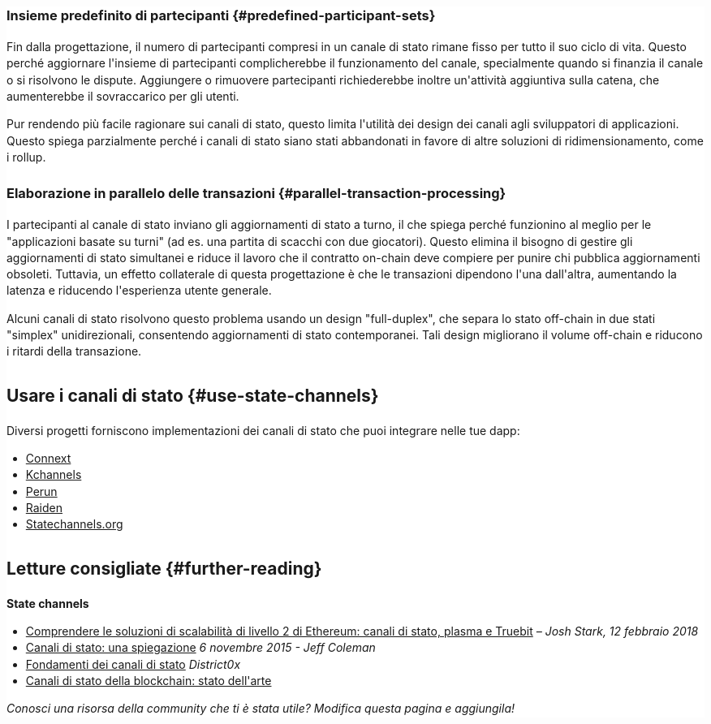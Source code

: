 ### Insieme predefinito di partecipanti {#predefined-participant-sets}

Fin dalla progettazione, il numero di partecipanti compresi in un canale di stato rimane fisso per tutto il suo ciclo di vita. Questo perché aggiornare l'insieme di partecipanti complicherebbe il funzionamento del canale, specialmente quando si finanzia il canale o si risolvono le dispute. Aggiungere o rimuovere partecipanti richiederebbe inoltre un'attività aggiuntiva sulla catena, che aumenterebbe il sovraccarico per gli utenti.

Pur rendendo più facile ragionare sui canali di stato, questo limita l'utilità dei design dei canali agli sviluppatori di applicazioni. Questo spiega parzialmente perché i canali di stato siano stati abbandonati in favore di altre soluzioni di ridimensionamento, come i rollup.

### Elaborazione in parallelo delle transazioni {#parallel-transaction-processing}

I partecipanti al canale di stato inviano gli aggiornamenti di stato a turno, il che spiega perché funzionino al meglio per le "applicazioni basate su turni" (ad es. una partita di scacchi con due giocatori). Questo elimina il bisogno di gestire gli aggiornamenti di stato simultanei e riduce il lavoro che il contratto on-chain deve compiere per punire chi pubblica aggiornamenti obsoleti. Tuttavia, un effetto collaterale di questa progettazione è che le transazioni dipendono l'una dall'altra, aumentando la latenza e riducendo l'esperienza utente generale.

Alcuni canali di stato risolvono questo problema usando un design "full-duplex", che separa lo stato off-chain in due stati "simplex" unidirezionali, consentendo aggiornamenti di stato contemporanei. Tali design migliorano il volume off-chain e riducono i ritardi della transazione.

## Usare i canali di stato {#use-state-channels}

Diversi progetti forniscono implementazioni dei canali di stato che puoi integrare nelle tue dapp:

- [Connext](https://connext.network/)
- [Kchannels](https://www.kchannels.io/)
- [Perun](https://perun.network/)
- [Raiden](https://raiden.network/)
- [Statechannels.org](https://statechannels.org/)

## Letture consigliate {#further-reading}

**State channels**

- [Comprendere le soluzioni di scalabilità di livello 2 di Ethereum: canali di stato, plasma e Truebit](https://medium.com/l4-media/making-sense-of-ethereums-layer-2-scaling-solutions-state-channels-plasma-and-truebit-22cb40dcc2f4) _– Josh Stark, 12 febbraio 2018_
- [Canali di stato: una spiegazione](https://www.jeffcoleman.ca/state-channels/) _6 novembre 2015 - Jeff Coleman_
- [Fondamenti dei canali di stato](https://education.district0x.io/general-topics/understanding-ethereum/basics-state-channels/) _District0x_
- [Canali di stato della blockchain: stato dell'arte](https://ieeexplore.ieee.org/document/9627997)

_Conosci una risorsa della community che ti è stata utile? Modifica questa pagina e aggiungila!_
